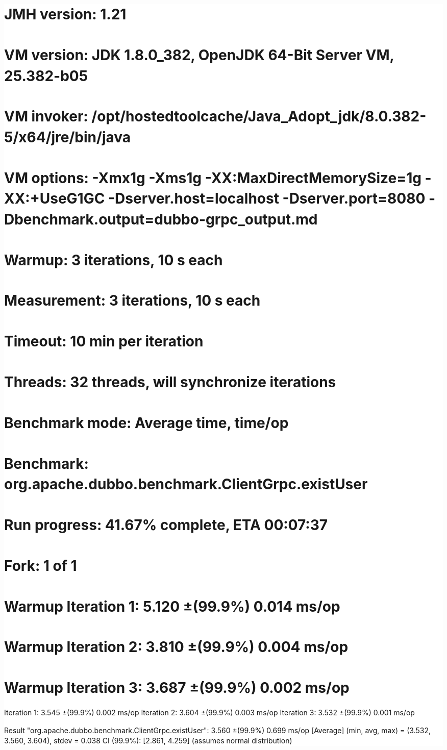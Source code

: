 
# JMH version: 1.21
# VM version: JDK 1.8.0_382, OpenJDK 64-Bit Server VM, 25.382-b05
# VM invoker: /opt/hostedtoolcache/Java_Adopt_jdk/8.0.382-5/x64/jre/bin/java
# VM options: -Xmx1g -Xms1g -XX:MaxDirectMemorySize=1g -XX:+UseG1GC -Dserver.host=localhost -Dserver.port=8080 -Dbenchmark.output=dubbo-grpc_output.md
# Warmup: 3 iterations, 10 s each
# Measurement: 3 iterations, 10 s each
# Timeout: 10 min per iteration
# Threads: 32 threads, will synchronize iterations
# Benchmark mode: Average time, time/op
# Benchmark: org.apache.dubbo.benchmark.ClientGrpc.existUser

# Run progress: 41.67% complete, ETA 00:07:37
# Fork: 1 of 1
# Warmup Iteration   1: 5.120 ±(99.9%) 0.014 ms/op
# Warmup Iteration   2: 3.810 ±(99.9%) 0.004 ms/op
# Warmup Iteration   3: 3.687 ±(99.9%) 0.002 ms/op
Iteration   1: 3.545 ±(99.9%) 0.002 ms/op
Iteration   2: 3.604 ±(99.9%) 0.003 ms/op
Iteration   3: 3.532 ±(99.9%) 0.001 ms/op


Result "org.apache.dubbo.benchmark.ClientGrpc.existUser":
  3.560 ±(99.9%) 0.699 ms/op [Average]
  (min, avg, max) = (3.532, 3.560, 3.604), stdev = 0.038
  CI (99.9%): [2.861, 4.259] (assumes normal distribution)
